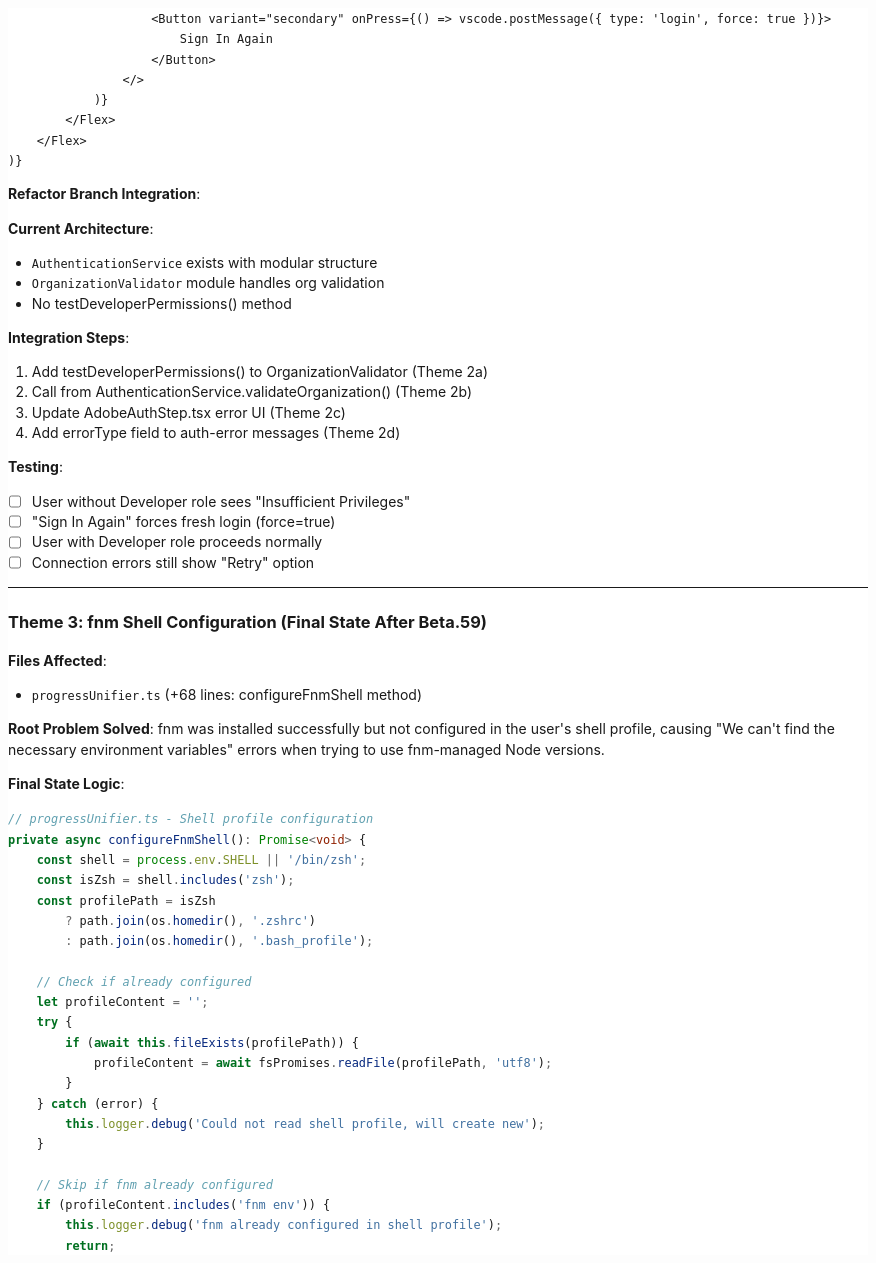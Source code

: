 ```tsx
                    <Button variant="secondary" onPress={() => vscode.postMessage({ type: 'login', force: true })}>
                        Sign In Again
                    </Button>
                </>
            )}
        </Flex>
    </Flex>
)}
```

**Refactor Branch Integration**:

**Current Architecture**:
- `AuthenticationService` exists with modular structure
- `OrganizationValidator` module handles org validation
- No testDeveloperPermissions() method

**Integration Steps**:
1. Add testDeveloperPermissions() to OrganizationValidator (Theme 2a)
2. Call from AuthenticationService.validateOrganization() (Theme 2b)
3. Update AdobeAuthStep.tsx error UI (Theme 2c)
4. Add errorType field to auth-error messages (Theme 2d)

**Testing**:
- [ ] User without Developer role sees "Insufficient Privileges"
- [ ] "Sign In Again" forces fresh login (force=true)
- [ ] User with Developer role proceeds normally
- [ ] Connection errors still show "Retry" option

---

### Theme 3: fnm Shell Configuration (Final State After Beta.59)

**Files Affected**:
- `progressUnifier.ts` (+68 lines: configureFnmShell method)

**Root Problem Solved**:
fnm was installed successfully but not configured in the user's shell profile, causing "We can't find the necessary environment variables" errors when trying to use fnm-managed Node versions.

**Final State Logic**:

```typescript
// progressUnifier.ts - Shell profile configuration
private async configureFnmShell(): Promise<void> {
    const shell = process.env.SHELL || '/bin/zsh';
    const isZsh = shell.includes('zsh');
    const profilePath = isZsh
        ? path.join(os.homedir(), '.zshrc')
        : path.join(os.homedir(), '.bash_profile');

    // Check if already configured
    let profileContent = '';
    try {
        if (await this.fileExists(profilePath)) {
            profileContent = await fsPromises.readFile(profilePath, 'utf8');
        }
    } catch (error) {
        this.logger.debug('Could not read shell profile, will create new');
    }

    // Skip if fnm already configured
    if (profileContent.includes('fnm env')) {
        this.logger.debug('fnm already configured in shell profile');
        return;
```